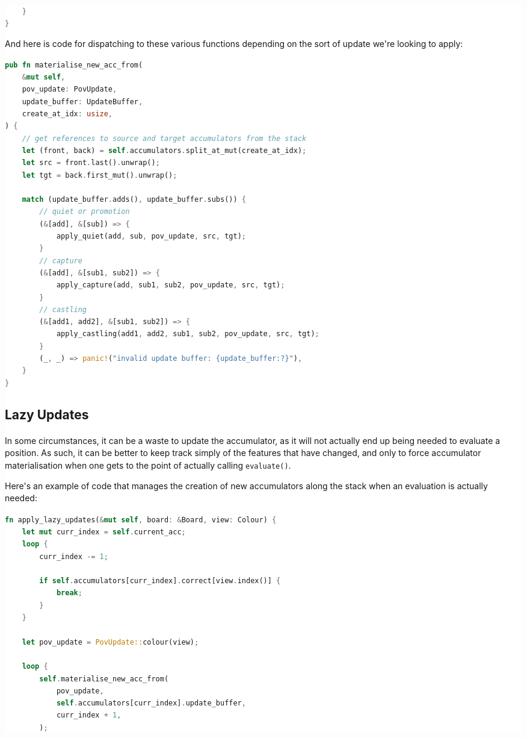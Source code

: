 ```rust
    }
}
```

And here is code for dispatching to these various functions depending on the sort of update we're looking to apply:

```rust
pub fn materialise_new_acc_from(
    &mut self,
    pov_update: PovUpdate,
    update_buffer: UpdateBuffer,
    create_at_idx: usize,
) {
    // get references to source and target accumulators from the stack
    let (front, back) = self.accumulators.split_at_mut(create_at_idx);
    let src = front.last().unwrap();
    let tgt = back.first_mut().unwrap();

    match (update_buffer.adds(), update_buffer.subs()) {
        // quiet or promotion
        (&[add], &[sub]) => {
            apply_quiet(add, sub, pov_update, src, tgt);
        }
        // capture
        (&[add], &[sub1, sub2]) => {
            apply_capture(add, sub1, sub2, pov_update, src, tgt);
        }
        // castling
        (&[add1, add2], &[sub1, sub2]) => {
            apply_castling(add1, add2, sub1, sub2, pov_update, src, tgt);
        }
        (_, _) => panic!("invalid update buffer: {update_buffer:?}"),
    }
}
```

## Lazy Updates

In some circumstances, it can be a waste to update the accumulator, as it will not actually end up being needed to evaluate a position. As such, it can be better to keep track simply of the features that have changed, and only to force accumulator materialisation when one gets to the point of actually calling `evaluate()`.

Here's an example of code that manages the creation of new accumulators along the stack when an evaluation is actually needed:
```rust
fn apply_lazy_updates(&mut self, board: &Board, view: Colour) {
    let mut curr_index = self.current_acc;
    loop {
        curr_index -= 1;

        if self.accumulators[curr_index].correct[view.index()] {
            break;
        }
    }

    let pov_update = PovUpdate::colour(view);

    loop {
        self.materialise_new_acc_from(
            pov_update,
            self.accumulators[curr_index].update_buffer,
            curr_index + 1,
        );
```

[^1]: Technically, this would work with trinary inputs of the form $\{-1, 0, 1\}$, too.